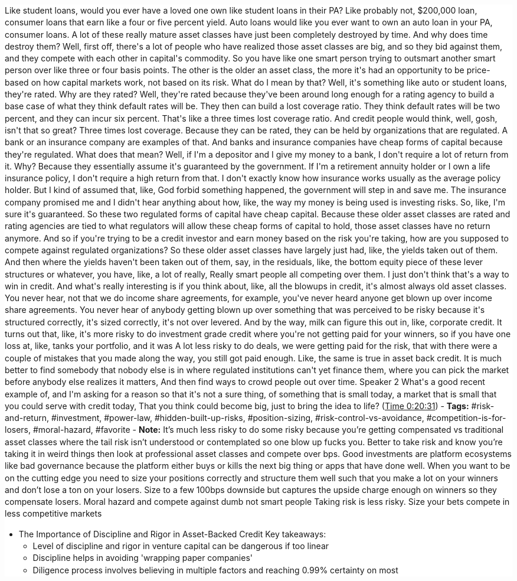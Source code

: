   Like student loans, would you ever have a loved one own like student loans in their PA? Like probably not, $200,000 loan, consumer loans that earn like a four or five percent yield. Auto loans would like you ever want to own an auto loan in your PA, consumer loans. A lot of these really mature asset classes have just been completely destroyed by time. And why does time destroy them? Well, first off, there's a lot of people who have realized those asset classes are big, and so they bid against them, and they compete with each other in capital's commodity. So you have like one smart person trying to outsmart another smart person over like three or four basis points. The other is the older an asset class, the more it's had an opportunity to be price-based on how capital markets work, not based on its risk. What do I mean by that? Well, it's something like auto or student loans, they're rated. Why are they rated? Well, they're rated because they've been around long enough for a rating agency to build a base case of what they think default rates will be. They then can build a lost coverage ratio. They think default rates will be two percent, and they can incur six percent. That's like a three times lost coverage ratio. And credit people would think, well, gosh, isn't that so great? Three times lost coverage. Because they can be rated, they can be held by organizations that are regulated. A bank or an insurance company are examples of that. And banks and insurance companies have cheap forms of capital because they're regulated. What does that mean? Well, if I'm a depositor and I give my money to a bank, I don't require a lot of return from it. Why? Because they essentially assume it's guaranteed by the government. If I'm a retirement annuity holder or I own a life insurance policy, I don't require a high return from that. I don't exactly know how insurance works usually as the average policy holder. But I kind of assumed that, like, God forbid something happened, the government will step in and save me. The insurance company promised me and I didn't hear anything about how, like, the way my money is being used is investing risks. So, like, I'm sure it's guaranteed. So these two regulated forms of capital have cheap capital. Because these older asset classes are rated and rating agencies are tied to what regulators will allow these cheap forms of capital to hold, those asset classes have no return anymore. And so if you're trying to be a credit investor and earn money based on the risk you're taking, how are you supposed to compete against regulated organizations? So these older asset classes have largely just had, like, the yields taken out of them. And then where the yields haven't been taken out of them, say, in the residuals, like, the bottom equity piece of these lever structures or whatever, you have, like, a lot of really, Really smart people all competing over them. I just don't think that's a way to win in credit. And what's really interesting is if you think about, like, all the blowups in credit, it's almost always old asset classes. You never hear, not that we do income share agreements, for example, you've never heard anyone get blown up over income share agreements. You never hear of anybody getting blown up over something that was perceived to be risky because it's structured correctly, it's sized correctly, it's not over levered. And by the way, milk can figure this out in, like, corporate credit. It turns out that, like, it's more risky to do investment grade credit where you're not getting paid for your winners, so if you have one loss at, like, tanks your portfolio, and it was A lot less risky to do deals, we were getting paid for the risk, that with there were a couple of mistakes that you made along the way, you still got paid enough. Like, the same is true in asset back credit. It is much better to find somebody that nobody else is in where regulated institutions can't yet finance them, where you can pick the market before anybody else realizes it matters, And then find ways to crowd people out over time.
  Speaker 2
  What's a good recent example of, and I'm asking for a reason so that it's not a sure thing, of something that is small today, a market that is small that you could serve with credit today, That you think could become big, just to bring the idea to life? ([Time 0:20:31](https://share.snipd.com/snip/58659b4a-bb80-4cd0-95f7-b05b7894bea3))
    - **Tags:** #risk-and-return, #investment, #power-law, #hidden-built-up-risks, #position-sizing, #risk-control-vs-avoidance, #competition-is-for-losers, #moral-hazard, #favorite
    - **Note:** It’s much less risky to do some risky because you’re getting compensated vs traditional asset classes where the tail risk isn’t understood or contemplated so one blow up fucks you. Better to take risk and know you’re taking it in weird things then look at professional asset classes and compete over bps. Good investments are platform ecosystems like bad governance because the platform either buys or kills the next big thing or apps that have done well. When you want to be on the cutting edge you need to size your positions correctly and structure them well such that you make a lot on your winners and don’t lose a ton on your losers. Size to a few 100bps downside but captures the upside charge enough on winners so they compensate losers. Moral hazard and compete against dumb not smart people
      Taking risk is less risky. Size your bets compete in less competitive markets
- The Importance of Discipline and Rigor in Asset-Backed Credit
  Key takeaways:
  - Level of discipline and rigor in venture capital can be dangerous if too linear
  - Discipline helps in avoiding 'wrapping paper companies'
  - Diligence process involves believing in multiple factors and reaching 0.99% certainty on most